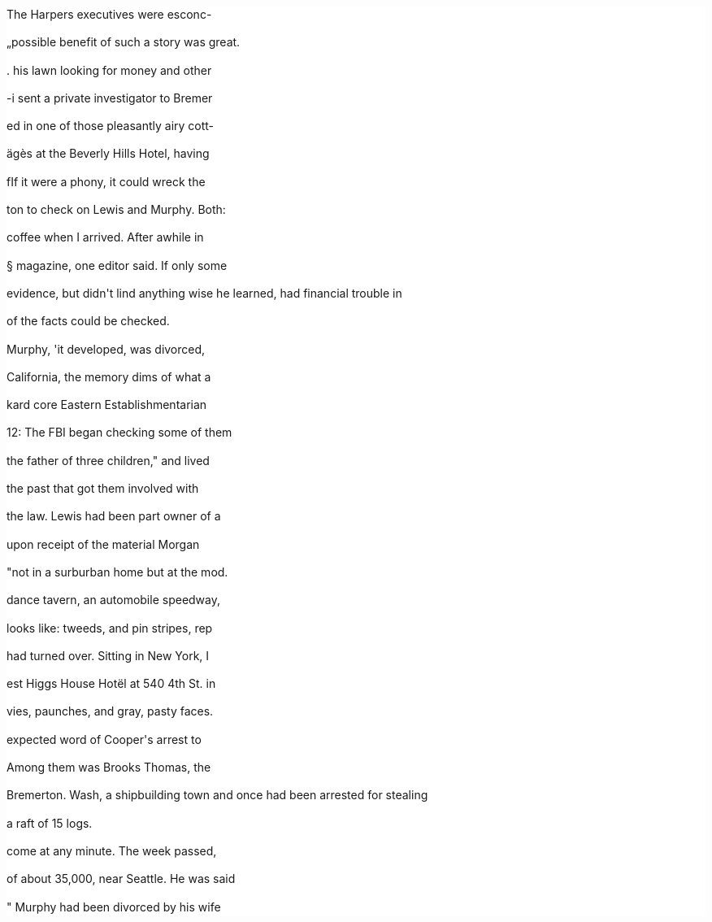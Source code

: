 The Harpers executives were esconc-

„possible benefit of such a story was great.

. his lawn looking for money and other

-i sent a private investigator to Bremer

ed in one of those pleasantly airy cott-

ägès at the Beverly Hills Hotel, having

fIf it were a phony, it could wreck the

ton to check on Lewis and Murphy. Both:

coffee when I arrived. After awhile in

§ magazine, one editor said. If only some

evidence, but didn't lind anything wise he learned, had financial trouble in

of the facts could be checked.

Murphy, 'it developed, was divorced,

California, the memory dims of what a

kard core Eastern Establishmentarian

12: The FBI began checking some of them

the father of three children," and lived

the past that got them involved with

the law. Lewis had been part owner of a

upon receipt of the material Morgan

"not in a surburban home but at the mod.

dance tavern, an automobile speedway,

looks like: tweeds, and pin stripes, rep

had turned over. Sitting in New York, I

est Higgs House Hotël at 540 4th St. in

vies, paunches, and gray, pasty faces.

expected word of Cooper's arrest to

Among them was Brooks Thomas, the

Bremerton. Wash, a shipbuilding town and once had been arrested for stealing

a raft of 15 logs.

come at any minute. The week passed,

of about 35,000, near Seattle. He was said

" Murphy had been divorced by his wife
